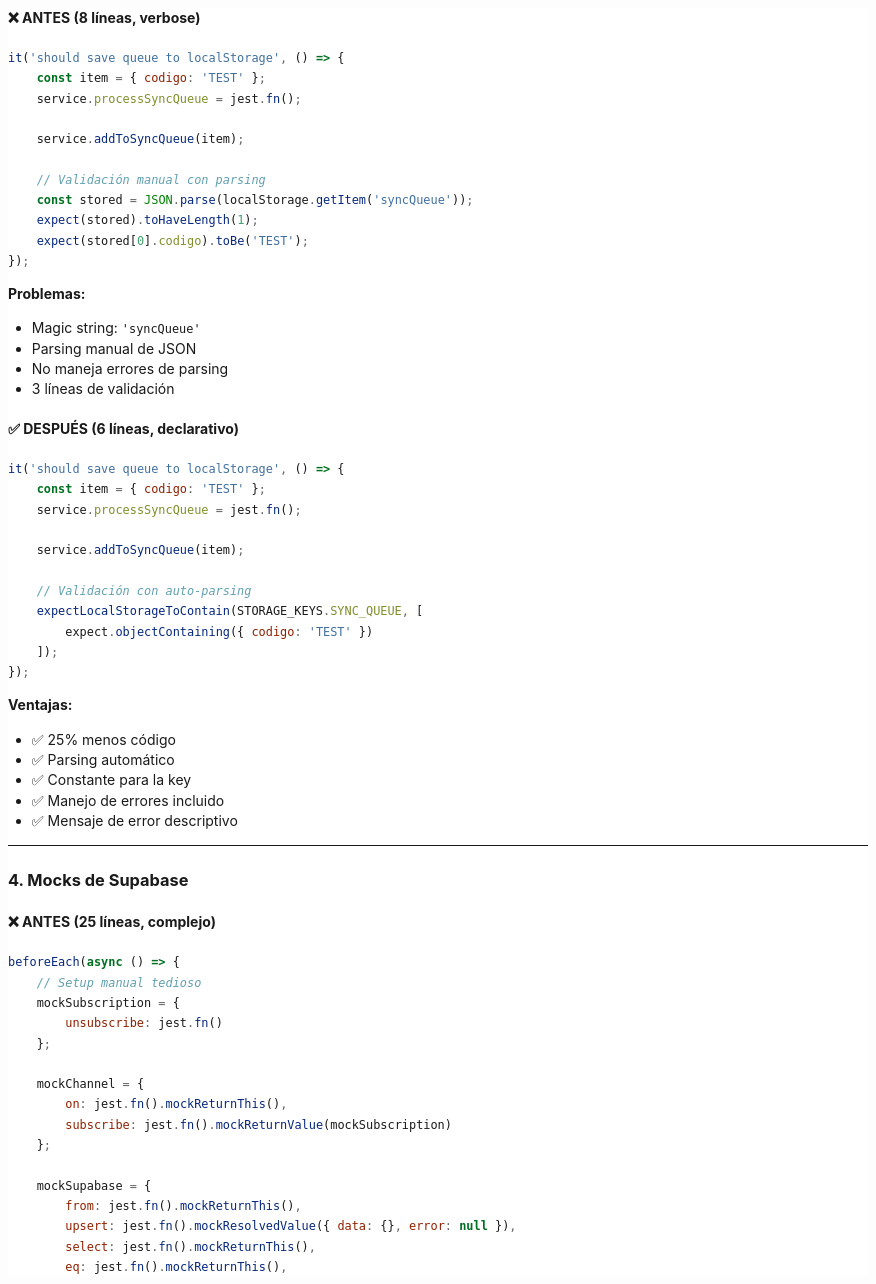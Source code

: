 #### ❌ **ANTES** (8 líneas, verbose)
```javascript
it('should save queue to localStorage', () => {
    const item = { codigo: 'TEST' };
    service.processSyncQueue = jest.fn();
    
    service.addToSyncQueue(item);
    
    // Validación manual con parsing
    const stored = JSON.parse(localStorage.getItem('syncQueue'));
    expect(stored).toHaveLength(1);
    expect(stored[0].codigo).toBe('TEST');
});
```

**Problemas:**
- Magic string: `'syncQueue'`
- Parsing manual de JSON
- No maneja errores de parsing
- 3 líneas de validación

#### ✅ **DESPUÉS** (6 líneas, declarativo)
```javascript
it('should save queue to localStorage', () => {
    const item = { codigo: 'TEST' };
    service.processSyncQueue = jest.fn();
    
    service.addToSyncQueue(item);
    
    // Validación con auto-parsing
    expectLocalStorageToContain(STORAGE_KEYS.SYNC_QUEUE, [
        expect.objectContaining({ codigo: 'TEST' })
    ]);
});
```

**Ventajas:**
- ✅ 25% menos código
- ✅ Parsing automático
- ✅ Constante para la key
- ✅ Manejo de errores incluido
- ✅ Mensaje de error descriptivo

---

### **4. Mocks de Supabase**

#### ❌ **ANTES** (25 líneas, complejo)
```javascript
beforeEach(async () => {
    // Setup manual tedioso
    mockSubscription = {
        unsubscribe: jest.fn()
    };

    mockChannel = {
        on: jest.fn().mockReturnThis(),
        subscribe: jest.fn().mockReturnValue(mockSubscription)
    };

    mockSupabase = {
        from: jest.fn().mockReturnThis(),
        upsert: jest.fn().mockResolvedValue({ data: {}, error: null }),
        select: jest.fn().mockReturnThis(),
        eq: jest.fn().mockReturnThis(),
```